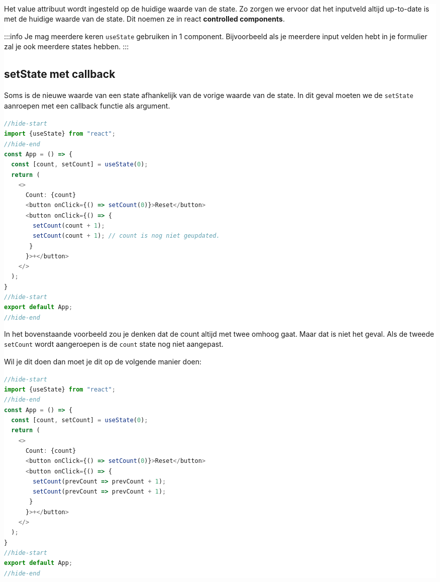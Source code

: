 Het value attribuut wordt ingesteld op de huidige waarde van de state. Zo zorgen we ervoor dat het inputveld altijd up-to-date is met de huidige waarde van de state. Dit noemen ze in react **controlled components**.

:::info
Je mag meerdere keren `useState` gebruiken in 1 component. Bijvoorbeeld als je meerdere input velden hebt in je formulier zal je ook meerdere states hebben.
:::

## setState met callback

Soms is de nieuwe waarde van een state afhankelijk van de vorige waarde van de state. In dit geval moeten we de `setState` aanroepen met een callback functie als argument. 

```typescript {8,9} codesandbox={"template": "react", "filename": "src/App.tsx"}
//hide-start
import {useState} from "react";
//hide-end
const App = () => {
  const [count, setCount] = useState(0);
  return (
    <>
      Count: {count}
      <button onClick={() => setCount(0)}>Reset</button>
      <button onClick={() => {
        setCount(count + 1); 
        setCount(count + 1); // count is nog niet geupdated.
       }
      }>+</button>
    </>
  );
}
//hide-start
export default App;
//hide-end
```

In het bovenstaande voorbeeld zou je denken dat de count altijd met twee omhoog gaat. Maar dat is niet het geval. Als de tweede `setCount` wordt aangeroepen is de `count` state nog niet aangepast. 

Wil je dit doen dan moet je dit op de volgende manier doen:

```typescript {8,9} codesandbox={"template": "react", "filename": "src/App.tsx"}
//hide-start
import {useState} from "react";
//hide-end
const App = () => {
  const [count, setCount] = useState(0);
  return (
    <>
      Count: {count}
      <button onClick={() => setCount(0)}>Reset</button>
      <button onClick={() => {
        setCount(prevCount => prevCount + 1); 
        setCount(prevCount => prevCount + 1);
       }
      }>+</button>
    </>
  );
}
//hide-start
export default App;
//hide-end
```


  [key: string]: string